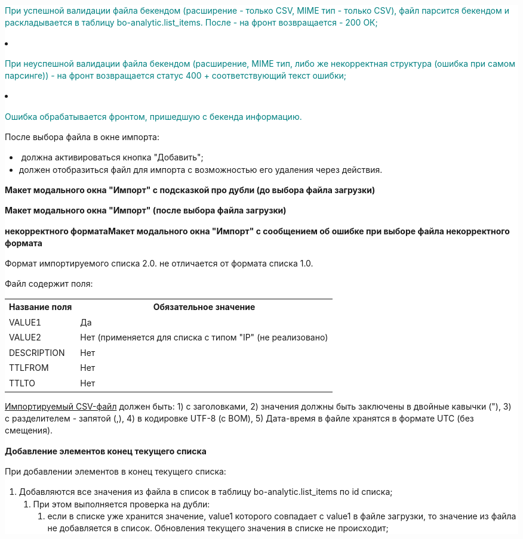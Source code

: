 <p class="p1"><span style="color: rgb(0,128,128);">При успешной валидации файла бекендом (расширение - только CSV, MIME тип - только CSV), файл парсится бекендом и раскладывается в таблицу bo-analytic.list_items. После - на фронт возвращается - 200 ОК;</span></p></li>
<li>
<p class="p1"><span style="color: rgb(0,128,128);">При неуспешной валидации файла бекендом (расширение, MIME тип, <ac:inline-comment-marker ac:ref="99ac7764-f966-425e-aa04-51d21e8c07c1">либо же некорректная структура (ошибка при самом парсинге)</ac:inline-comment-marker>) - на фронт возвращается статус 400 + соответствующий текст ошибки;</span></p></li>
<li>
<p class="p1"><span style="color: rgb(0,128,128);">Ошибка обрабатывается фронтом, <ac:link ac:anchor="некорректного формата"><ac:plain-text-link-body><![CDATA[отображая ]]></ac:plain-text-link-body></ac:link>пришедшую с бекенда информацию.</span></p></li></ol></li></ul>
<p>После выбора файла в окне импорта:&nbsp;</p>
<ul>
<li>&nbsp;должна активироваться кнопка &quot;Добавить&quot;;</li>
<li>должен отобразиться файл для импорта с возможностью его удаления через действия.</li></ul>
<p><strong>Макет модального окна &quot;Импорт&quot; с подсказкой про дубли (до выбора файла загрузки)</strong></p>
<p><ac:image ac:width="550"><ri:attachment ri:filename="Group 1354.png" /></ac:image></p>
<p><strong>Макет модального окна &quot;Импорт&quot; (после выбора файла загрузки)</strong></p>
<p><strong><ac:image ac:width="550"><ri:attachment ri:filename="Group 1463.png" /></ac:image></strong></p>
<p><strong><ac:structured-macro ac:macro-id="5b267209-13d5-4f80-a455-4bc60787a970" ac:name="anchor" ac:schema-version="1"><ac:parameter ac:name="">некорректного формата</ac:parameter></ac:structured-macro>Макет модального окна &quot;Импорт&quot; с сообщением об ошибке при выборе файла некорректного формата</strong></p>
<p><ac:image ac:width="500"><ri:attachment ri:filename="2023-07-19_12-47-00.png" /></ac:image></p>
<p>Формат импортируемого списка 2.0. не отличается от формата списка 1.0.&nbsp;</p>
<p>Файл содержит поля:</p>
<table class="wrapped"><colgroup><col /><col /></colgroup>
<tbody>
<tr>
<th>Название поля</th>
<th>Обязательное значение</th></tr>
<tr>
<td colspan="1">VALUE1</td>
<td colspan="1">Да</td></tr>
<tr>
<td>VALUE2</td>
<td>Нет (применяется для списка c типом &quot;IP&quot; (не реализовано)</td></tr>
<tr>
<td>DESCRIPTION</td>
<td>Нет</td></tr>
<tr>
<td colspan="1">TTLFROM</td>
<td colspan="1">Нет</td></tr>
<tr>
<td colspan="1">TTLTO</td>
<td colspan="1">Нет</td></tr></tbody></table>
<p><a href="https://confluence.sberbank.ru/download/attachments/8664416642/%D0%B8%D0%BC%D0%BF%D0%BE%D1%80%D1%82%20%D1%82%D0%B5%D1%81%D1%82%20%D1%81%D0%BF%D0%B8%D1%81%D0%BE%D0%BA%20UINAF479.csv?version=1&amp;modificationDate=1669019553150&amp;api=v2">Импортируемый CSV-файл</a>&nbsp;должен быть: 1) с заголовками, 2) значения должны быть заключены в двойные кавычки (&quot;), 3) с разделителем - запятой&nbsp;(,), 4) в кодировке UTF-8 (c BOM), 5)&nbsp;Дата-время в файле хранятся в формате UTC (без смещения).</p>
<p><strong>Добавление элементов конец текущего списка</strong></p>
<p>При добавлении элементов в конец текущего списка:</p>
<ol>
<li>Добавляются все значения из файла в список в таблицу bo-analytic.list_items по id списка;
<ol>
<li>При этом выполняется проверка на дубли:
<ol>
<li>если в списке уже хранится значение, value1 которого совпадает с value1 в файле загрузки, то значение из файла не добавляется в список. Обновления текущего значения в списке не происходит;</li>